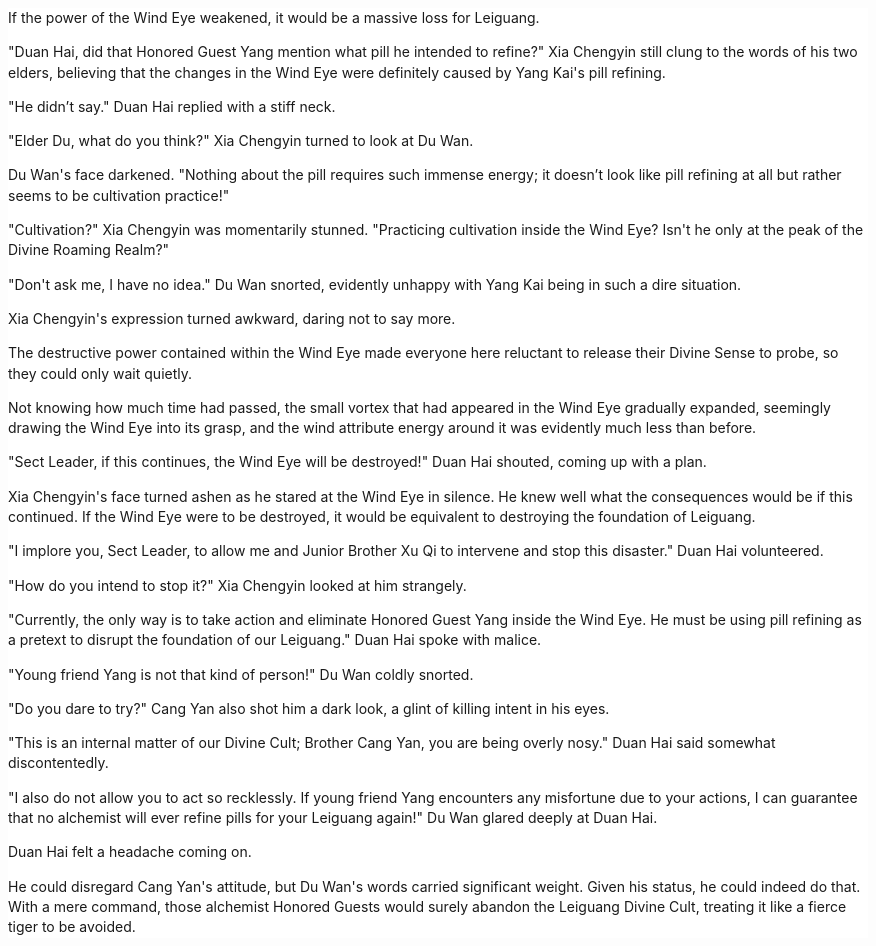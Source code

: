 If the power of the Wind Eye weakened, it would be a massive loss for Leiguang.

"Duan Hai, did that Honored Guest Yang mention what pill he intended to refine?" Xia Chengyin still clung to the words of his two elders, believing that the changes in the Wind Eye were definitely caused by Yang Kai's pill refining.

"He didn’t say." Duan Hai replied with a stiff neck.

"Elder Du, what do you think?" Xia Chengyin turned to look at Du Wan.

Du Wan's face darkened. "Nothing about the pill requires such immense energy; it doesn’t look like pill refining at all but rather seems to be cultivation practice!"

"Cultivation?" Xia Chengyin was momentarily stunned. "Practicing cultivation inside the Wind Eye? Isn't he only at the peak of the Divine Roaming Realm?"

"Don't ask me, I have no idea." Du Wan snorted, evidently unhappy with Yang Kai being in such a dire situation.

Xia Chengyin's expression turned awkward, daring not to say more.

The destructive power contained within the Wind Eye made everyone here reluctant to release their Divine Sense to probe, so they could only wait quietly.

Not knowing how much time had passed, the small vortex that had appeared in the Wind Eye gradually expanded, seemingly drawing the Wind Eye into its grasp, and the wind attribute energy around it was evidently much less than before.

"Sect Leader, if this continues, the Wind Eye will be destroyed!" Duan Hai shouted, coming up with a plan.

Xia Chengyin's face turned ashen as he stared at the Wind Eye in silence. He knew well what the consequences would be if this continued. If the Wind Eye were to be destroyed, it would be equivalent to destroying the foundation of Leiguang.

"I implore you, Sect Leader, to allow me and Junior Brother Xu Qi to intervene and stop this disaster." Duan Hai volunteered.

"How do you intend to stop it?" Xia Chengyin looked at him strangely.

"Currently, the only way is to take action and eliminate Honored Guest Yang inside the Wind Eye. He must be using pill refining as a pretext to disrupt the foundation of our Leiguang." Duan Hai spoke with malice.

"Young friend Yang is not that kind of person!" Du Wan coldly snorted.

"Do you dare to try?" Cang Yan also shot him a dark look, a glint of killing intent in his eyes.

"This is an internal matter of our Divine Cult; Brother Cang Yan, you are being overly nosy." Duan Hai said somewhat discontentedly.

"I also do not allow you to act so recklessly. If young friend Yang encounters any misfortune due to your actions, I can guarantee that no alchemist will ever refine pills for your Leiguang again!" Du Wan glared deeply at Duan Hai.

Duan Hai felt a headache coming on.

He could disregard Cang Yan's attitude, but Du Wan's words carried significant weight. Given his status, he could indeed do that. With a mere command, those alchemist Honored Guests would surely abandon the Leiguang Divine Cult, treating it like a fierce tiger to be avoided.
